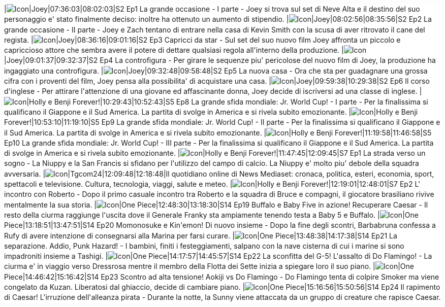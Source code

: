 |![Icon](https://guidatv.sky.it/uuid/f2586fa8-5f8c-4ae8-bc2f-740dab20d999/cover?md5ChecksumParam=04a7b81543865543f3829970efb48f79)|Joey|07:36:03|08:02:03|S2 Ep1 La grande occasione - I parte - Joey si trova sul set di Neve Alta e il destino del suo personaggio e&#039; stato finalmente deciso: inoltre ha ottenuto un aumento di stipendio.
|![Icon](https://guidatv.sky.it/uuid/c4e6e70c-5f95-4805-a919-0c7951ab8f15/cover?md5ChecksumParam=04a7b81543865543f3829970efb48f79)|Joey|08:02:56|08:35:56|S2 Ep2 La grande occasione - II parte - Joey e Zach tentano di entrare nella casa di Kevin Smith con la scusa di aver ritrovato il cane del regista.
|![Icon](https://guidatv.sky.it/uuid/fad3fa8f-b5bd-43c5-8272-33ac855554b1/cover?md5ChecksumParam=04a7b81543865543f3829970efb48f79)|Joey|08:36:16|09:01:16|S2 Ep3 Capricci da star - Sul set del suo nuovo film Joey affronta un piccolo e capriccioso attore che sembra avere il potere di dettare qualsiasi regola all&#039;interno della produzione.
|![Icon](https://guidatv.sky.it/uuid/35edfa0f-70db-40ac-a7e3-cfacbce29154/cover?md5ChecksumParam=04a7b81543865543f3829970efb48f79)|Joey|09:01:37|09:32:37|S2 Ep4 La controfigura - Per girare le sequenze piu&#039; pericolose del nuovo film di Joey, la produzione ha ingaggiato una controfigura.
|![Icon](https://guidatv.sky.it/uuid/69ad0b7d-3841-45c9-b77d-ce201f8df656/cover?md5ChecksumParam=04a7b81543865543f3829970efb48f79)|Joey|09:32:48|09:58:48|S2 Ep5 La nuova casa - Ora che sta per guadagnare una grossa cifra con i proventi del film, Joey pensa alla possibilita&#039; di acquistare una casa.
|![Icon](https://guidatv.sky.it/uuid/c1b472ca-74df-4626-b817-5d4592a348b0/cover?md5ChecksumParam=04a7b81543865543f3829970efb48f79)|Joey|09:59:38|10:29:38|S2 Ep6 Il corso d&#039;inglese - Per attirare l&#039;attenzione di una giovane ed affascinante donna, Joey decide di iscriversi ad una classe di inglese.
|![Icon](https://guidatv.sky.it/uuid/1b9cad37-b13d-4eb5-ba4c-9c3f500d3e8a/cover?md5ChecksumParam=69259334c95e272370b5a2fb7a4d0820)|Holly e Benji Forever!|10:29:43|10:52:43|S5 Ep8 La grande sfida mondiale: Jr. World Cup! - I parte - Per la finalissima si qualificano il Giappone e il Sud America. La partita di svolge in America e si rivela subito emozionante.
|![Icon](https://guidatv.sky.it/uuid/3dea7de5-e5c7-4936-af37-49765e62fdc2/cover?md5ChecksumParam=69259334c95e272370b5a2fb7a4d0820)|Holly e Benji Forever!|10:53:10|11:19:10|S5 Ep9 La grande sfida mondiale: Jr. World Cup! - II parte - Per la finalissima si qualificano il Giappone e il Sud America. La partita di svolge in America e si rivela subito emozionante.
|![Icon](https://guidatv.sky.it/uuid/14f29b3d-e093-4650-b658-0b651847eff8/cover?md5ChecksumParam=69259334c95e272370b5a2fb7a4d0820)|Holly e Benji Forever!|11:19:58|11:46:58|S5 Ep10 La grande sfida mondiale: Jr. World Cup! - III parte - Per la finalissima si qualificano il Giappone e il Sud America. La partita di svolge in America e si rivela subito emozionante.
|![Icon](https://guidatv.sky.it/uuid/adcb3f0c-6f22-48d6-b502-940d0dba35e8/cover?md5ChecksumParam=ff59a90c4524859ea72454bb1a3595d9)|Holly e Benji Forever!|11:47:45|12:09:45|S7 Ep1 La strada verso un sogno - La Niuppy e la San Francis si sfidano per l&#039;utilizzo del campo di calcio. La Niuppy e&#039; molto piu&#039; debole della squadra avversaria.
|![Icon](https://guidatv.sky.it/uuid/df42e3f7-772e-4b4d-b61e-6f07a3766b0e/cover?md5ChecksumParam=a4e40f0d70d0e5d70cc74c6c18708ce7)|Tgcom24|12:09:48|12:18:48|Il quotidiano online di News Mediaset: cronaca, politica, esteri, economia, sport, spettacoli e televisione. Cultura, tecnologia, viaggi, salute e meteo.
|![Icon](https://guidatv.sky.it/uuid/597d80ca-d734-4d25-9d5e-db5de4aeaa77/cover?md5ChecksumParam=ff59a90c4524859ea72454bb1a3595d9)|Holly e Benji Forever!|12:19:01|12:48:01|S7 Ep2 L&#039; incontro con Roberto - Dopo il primo casuale incontro tra Roberto e la squadra di Bruce e compagni, il giocatore brasiliano rivive mentalmente la sua storia.
|![Icon](https://guidatv.sky.it/uuid/7b9af149-44b0-4148-b3e0-7efddb34fd83/cover?md5ChecksumParam=961536cafb765db043427253fe2fddc6)|One Piece|12:48:30|13:18:30|S14 Ep19 Buffalo e Baby Five in azione! Recuperare Caesar - Il resto della ciurma raggiunge l&#039;uscita dove il Generale Franky sta ampiamente tenendo testa a Baby 5 e Buffalo.
|![Icon](https://guidatv.sky.it/uuid/d5edaa9d-f116-4e4f-9c34-6d53eab3fc8f/cover?md5ChecksumParam=961536cafb765db043427253fe2fddc6)|One Piece|13:18:51|13:47:51|S14 Ep20 Momonosuke e Kin&#039;emon! Di nuovo insieme - Dopo la fine degli scontri, Barbabruna confessa a Rufy di avere intenzione di consegnarsi alla Marina per farsi curare.
|![Icon](https://guidatv.sky.it/uuid/d8084687-5a03-4d33-b08a-e476b6faaf79/cover?md5ChecksumParam=961536cafb765db043427253fe2fddc6)|One Piece|13:48:38|14:17:38|S14 Ep21 La separazione. Addio, Punk Hazard! - I bambini, finiti i festeggiamenti, salpano con la nave cisterna di cui i marine si sono impadroniti insieme a Tashigi.
|![Icon](https://guidatv.sky.it/uuid/f0f871eb-09b4-41ee-8dfa-0abb0c52cef5/cover?md5ChecksumParam=961536cafb765db043427253fe2fddc6)|One Piece|14:17:57|14:45:57|S14 Ep22 La sconfitta del G-5! L&#039;assalto di Do Flamingo! - La ciurma e&#039; in viaggio verso Dressrosa mentre il membro della Flotta dei Sette inizia a spiegare loro il suo piano.
|![Icon](https://guidatv.sky.it/uuid/393491b8-cfc9-4557-bed1-a796e56692c8/cover?md5ChecksumParam=961536cafb765db043427253fe2fddc6)|One Piece|14:46:42|15:16:42|S14 Ep23 Scontro ad alta tensione! Aokiji vs Do Flamingo - Do Flamingo tenta di colpire Smoker ma viene congelato da Kuzan. Liberatosi dal ghiaccio, decide di cambiare piano.
|![Icon](https://guidatv.sky.it/uuid/544beb98-fd68-4fa9-ab08-5a8bb51a6503/cover?md5ChecksumParam=961536cafb765db043427253fe2fddc6)|One Piece|15:16:56|15:50:56|S14 Ep24 Il rapimento di Caesar! L&#039;irruzione dell&#039;alleanza pirata - Durante la notte, la Sunny viene attaccata da un gruppo di creature che rapisce Caesar.